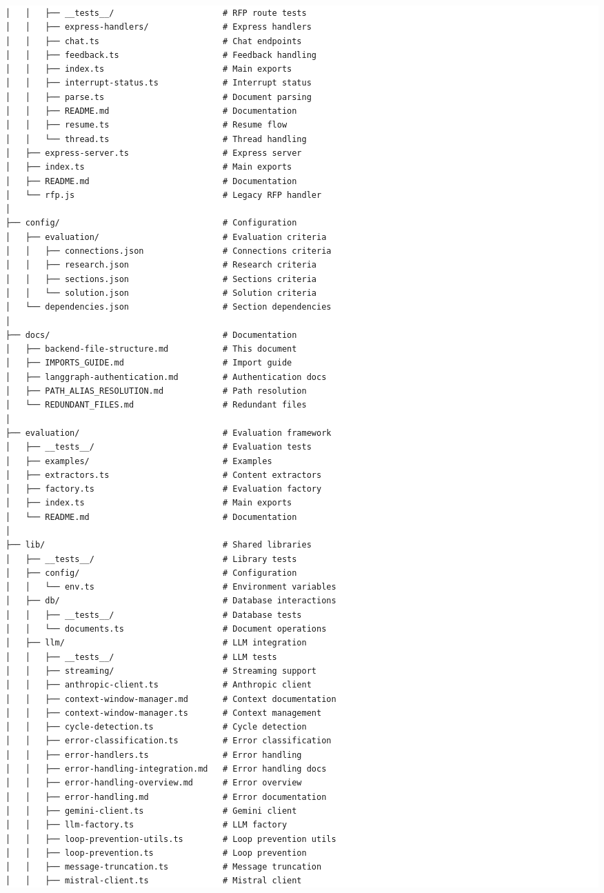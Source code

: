 ```
│   │   ├── __tests__/                      # RFP route tests
│   │   ├── express-handlers/               # Express handlers
│   │   ├── chat.ts                         # Chat endpoints
│   │   ├── feedback.ts                     # Feedback handling
│   │   ├── index.ts                        # Main exports
│   │   ├── interrupt-status.ts             # Interrupt status
│   │   ├── parse.ts                        # Document parsing
│   │   ├── README.md                       # Documentation
│   │   ├── resume.ts                       # Resume flow
│   │   └── thread.ts                       # Thread handling
│   ├── express-server.ts                   # Express server
│   ├── index.ts                            # Main exports
│   ├── README.md                           # Documentation
│   └── rfp.js                              # Legacy RFP handler
│
├── config/                                 # Configuration
│   ├── evaluation/                         # Evaluation criteria
│   │   ├── connections.json                # Connections criteria
│   │   ├── research.json                   # Research criteria
│   │   ├── sections.json                   # Sections criteria
│   │   └── solution.json                   # Solution criteria
│   └── dependencies.json                   # Section dependencies
│
├── docs/                                   # Documentation
│   ├── backend-file-structure.md           # This document
│   ├── IMPORTS_GUIDE.md                    # Import guide
│   ├── langgraph-authentication.md         # Authentication docs
│   ├── PATH_ALIAS_RESOLUTION.md            # Path resolution
│   └── REDUNDANT_FILES.md                  # Redundant files
│
├── evaluation/                             # Evaluation framework
│   ├── __tests__/                          # Evaluation tests
│   ├── examples/                           # Examples
│   ├── extractors.ts                       # Content extractors
│   ├── factory.ts                          # Evaluation factory
│   ├── index.ts                            # Main exports
│   └── README.md                           # Documentation
│
├── lib/                                    # Shared libraries
│   ├── __tests__/                          # Library tests
│   ├── config/                             # Configuration
│   │   └── env.ts                          # Environment variables
│   ├── db/                                 # Database interactions
│   │   ├── __tests__/                      # Database tests
│   │   └── documents.ts                    # Document operations
│   ├── llm/                                # LLM integration
│   │   ├── __tests__/                      # LLM tests
│   │   ├── streaming/                      # Streaming support
│   │   ├── anthropic-client.ts             # Anthropic client
│   │   ├── context-window-manager.md       # Context documentation
│   │   ├── context-window-manager.ts       # Context management
│   │   ├── cycle-detection.ts              # Cycle detection
│   │   ├── error-classification.ts         # Error classification
│   │   ├── error-handlers.ts               # Error handling
│   │   ├── error-handling-integration.md   # Error handling docs
│   │   ├── error-handling-overview.md      # Error overview
│   │   ├── error-handling.md               # Error documentation
│   │   ├── gemini-client.ts                # Gemini client
│   │   ├── llm-factory.ts                  # LLM factory
│   │   ├── loop-prevention-utils.ts        # Loop prevention utils
│   │   ├── loop-prevention.ts              # Loop prevention
│   │   ├── message-truncation.ts           # Message truncation
│   │   ├── mistral-client.ts               # Mistral client
```